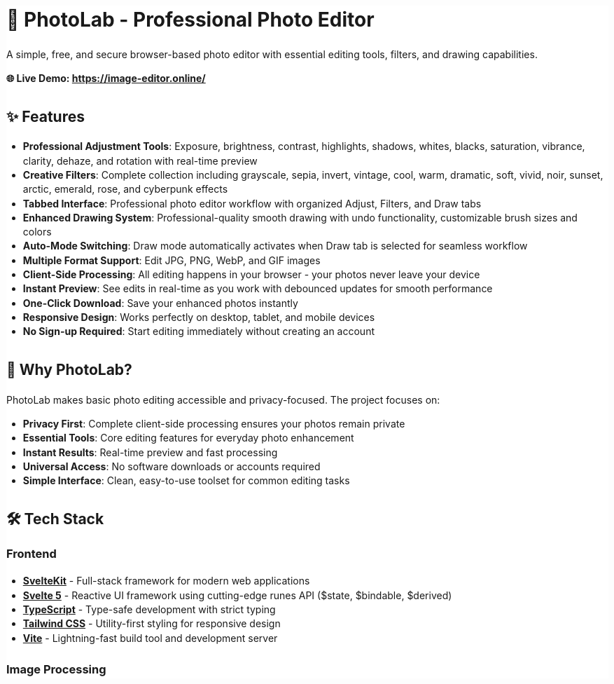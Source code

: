 # 📸 PhotoLab - Professional Photo Editor

A simple, free, and secure browser-based photo editor with essential editing tools, filters, and drawing capabilities.

**🌐 Live Demo: https://image-editor.online/**

## ✨ Features

- **Professional Adjustment Tools**: Exposure, brightness, contrast, highlights, shadows, whites, blacks, saturation, vibrance, clarity, dehaze, and rotation with real-time preview
- **Creative Filters**: Complete collection including grayscale, sepia, invert, vintage, cool, warm, dramatic, soft, vivid, noir, sunset, arctic, emerald, rose, and cyberpunk effects
- **Tabbed Interface**: Professional photo editor workflow with organized Adjust, Filters, and Draw tabs
- **Enhanced Drawing System**: Professional-quality smooth drawing with undo functionality, customizable brush sizes and colors
- **Auto-Mode Switching**: Draw mode automatically activates when Draw tab is selected for seamless workflow
- **Multiple Format Support**: Edit JPG, PNG, WebP, and GIF images
- **Client-Side Processing**: All editing happens in your browser - your photos never leave your device
- **Instant Preview**: See edits in real-time as you work with debounced updates for smooth performance
- **One-Click Download**: Save your enhanced photos instantly
- **Responsive Design**: Works perfectly on desktop, tablet, and mobile devices
- **No Sign-up Required**: Start editing immediately without creating an account

## 🎯 Why PhotoLab?

PhotoLab makes basic photo editing accessible and privacy-focused. The project focuses on:

- **Privacy First**: Complete client-side processing ensures your photos remain private
- **Essential Tools**: Core editing features for everyday photo enhancement
- **Instant Results**: Real-time preview and fast processing
- **Universal Access**: No software downloads or accounts required
- **Simple Interface**: Clean, easy-to-use toolset for common editing tasks

## 🛠️ Tech Stack

### Frontend

- **[SvelteKit](https://kit.svelte.dev/)** - Full-stack framework for modern web applications
- **[Svelte 5](https://svelte.dev/)** - Reactive UI framework using cutting-edge runes API ($state, $bindable, $derived)
- **[TypeScript](https://www.typescriptlang.org/)** - Type-safe development with strict typing
- **[Tailwind CSS](https://tailwindcss.com/)** - Utility-first styling for responsive design
- **[Vite](https://vitejs.dev/)** - Lightning-fast build tool and development server

### Image Processing
